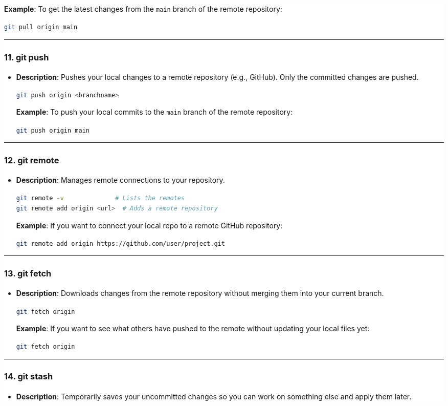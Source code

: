   **Example**: To get the latest changes from the `main` branch of the remote repository:

  ```bash
  git pull origin main
  ```

---

### 11. **git push**
- **Description**: Pushes your local changes to a remote repository (e.g., GitHub). Only the committed changes are pushed.

  ```bash
  git push origin <branchname>
  ```

  **Example**: To push your local commits to the `main` branch of the remote repository:

  ```bash
  git push origin main
  ```

---

### 12. **git remote**
- **Description**: Manages remote connections to your repository.

  ```bash
  git remote -v              # Lists the remotes
  git remote add origin <url>  # Adds a remote repository
  ```

  **Example**: If you want to connect your local repo to a remote GitHub repository:

  ```bash
  git remote add origin https://github.com/user/project.git
  ```

---

### 13. **git fetch**
- **Description**: Downloads changes from the remote repository without merging them into your current branch.

  ```bash
  git fetch origin
  ```

  **Example**: If you want to see what others have pushed to the remote without updating your local files yet:

  ```bash
  git fetch origin
  ```

---

### 14. **git stash**
- **Description**: Temporarily saves your uncommitted changes so you can work on something else and apply them later.

